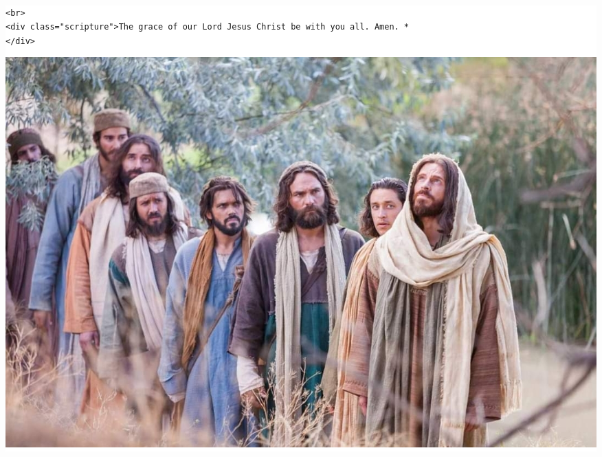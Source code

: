     <br>
    <div class="scripture">The grace of our Lord Jesus Christ be with you all. Amen. *
    </div>         
  </div>
  <div class="image-container">
    <img src='../../pictures/picture_104.jpg'>
  </div>
</div>

